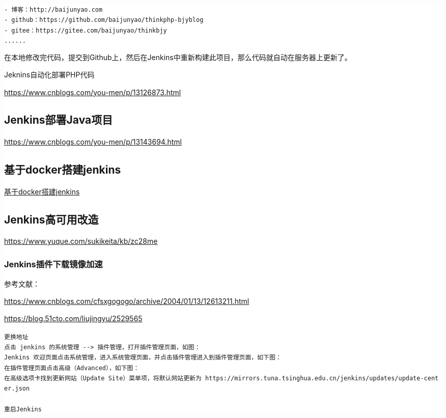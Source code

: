 ```shell
- 博客：http://baijunyao.com  
- github：https://github.com/baijunyao/thinkphp-bjyblog  
- gitee：https://gitee.com/baijunyao/thinkbjy  
......
```

在本地修改完代码，提交到Github上，然后在Jenkins中重新构建此项目，那么代码就自动在服务器上更新了。



 Jeknins自动化部署PHP代码

https://www.cnblogs.com/you-men/p/13126873.html





## Jenkins部署Java项目

https://www.cnblogs.com/you-men/p/13143694.html





## 基于docker搭建jenkins

[基于docker搭建jenkins](https://www.cnblogs.com/xiao987334176/p/13373198.html)





##  Jenkins高可用改造

https://www.yuque.com/sukikeita/kb/zc28me





### Jenkins插件下载镜像加速

参考文献：

https://www.cnblogs.com/cfsxgogogo/archive/2004/01/13/12613211.html

https://blog.51cto.com/liujingyu/2529565



```
更换地址
点击 jenkins 的系统管理 --> 插件管理，打开插件管理页面，如图：
Jenkins 欢迎页面点击系统管理，进入系统管理页面，并点击插件管理进入到插件管理页面，如下图：
在插件管理页面点击高级（Advanced），如下图：
在高级选项卡找到更新网站（Update Site）菜单项，将默认网站更新为 https://mirrors.tuna.tsinghua.edu.cn/jenkins/updates/update-center.json 
 
重启Jenkins
```
